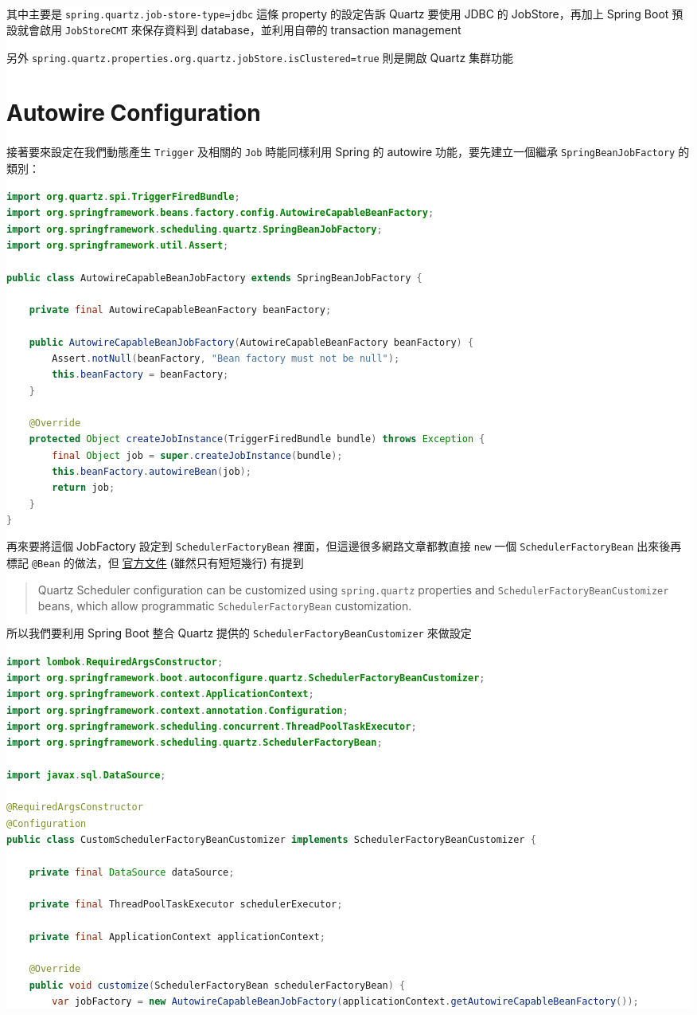 其中主要是 `spring.quartz.job-store-type=jdbc` 這條 property 的設定告訴 Quartz 要使用 JDBC 的 JobStore，再加上 Spring Boot 預設就會啟用 `JobStoreCMT` 來保存資料到 database，並利用自帶的 transaction management

另外 `spring.quartz.properties.org.quartz.jobStore.isClustered=true` 則是開啟 Quartz 集群功能

# Autowire Configuration

接著要來設定在我們動態產生 `Trigger` 及相關的 `Job` 時能同樣利用 Spring 的 autowire 功能，要先建立一個繼承 `SpringBeanJobFactory` 的類別：

```java
import org.quartz.spi.TriggerFiredBundle;
import org.springframework.beans.factory.config.AutowireCapableBeanFactory;
import org.springframework.scheduling.quartz.SpringBeanJobFactory;
import org.springframework.util.Assert;

public class AutowireCapableBeanJobFactory extends SpringBeanJobFactory {

    private final AutowireCapableBeanFactory beanFactory;

    public AutowireCapableBeanJobFactory(AutowireCapableBeanFactory beanFactory) {
        Assert.notNull(beanFactory, "Bean factory must not be null");
        this.beanFactory = beanFactory;
    }

    @Override
    protected Object createJobInstance(TriggerFiredBundle bundle) throws Exception {
        final Object job = super.createJobInstance(bundle);
        this.beanFactory.autowireBean(job);
        return job;
    }
}
```

再來要將這個 JobFactory 設定到 `SchedulerFactoryBean` 裡面，但這邊很多網路文章都教直接 `new` 一個 `SchedulerFactoryBean` 出來後再標記 `@Bean` 的做法，但 [官方文件](https://docs.spring.io/spring-boot/docs/current/reference/html/io.html#io.quartz) (雖然只有短短幾行) 有提到

> Quartz Scheduler configuration can be customized using `spring.quartz` properties and `SchedulerFactoryBeanCustomizer` beans, which allow programmatic `SchedulerFactoryBean` customization.

所以我們要利用 Spring Boot 整合 Quartz 提供的 `SchedulerFactoryBeanCustomizer` 來做設定

```java
import lombok.RequiredArgsConstructor;
import org.springframework.boot.autoconfigure.quartz.SchedulerFactoryBeanCustomizer;
import org.springframework.context.ApplicationContext;
import org.springframework.context.annotation.Configuration;
import org.springframework.scheduling.concurrent.ThreadPoolTaskExecutor;
import org.springframework.scheduling.quartz.SchedulerFactoryBean;

import javax.sql.DataSource;

@RequiredArgsConstructor
@Configuration
public class CustomSchedulerFactoryBeanCustomizer implements SchedulerFactoryBeanCustomizer {

    private final DataSource dataSource;

    private final ThreadPoolTaskExecutor schedulerExecutor;

    private final ApplicationContext applicationContext;
    
    @Override
    public void customize(SchedulerFactoryBean schedulerFactoryBean) {
        var jobFactory = new AutowireCapableBeanJobFactory(applicationContext.getAutowireCapableBeanFactory());
```